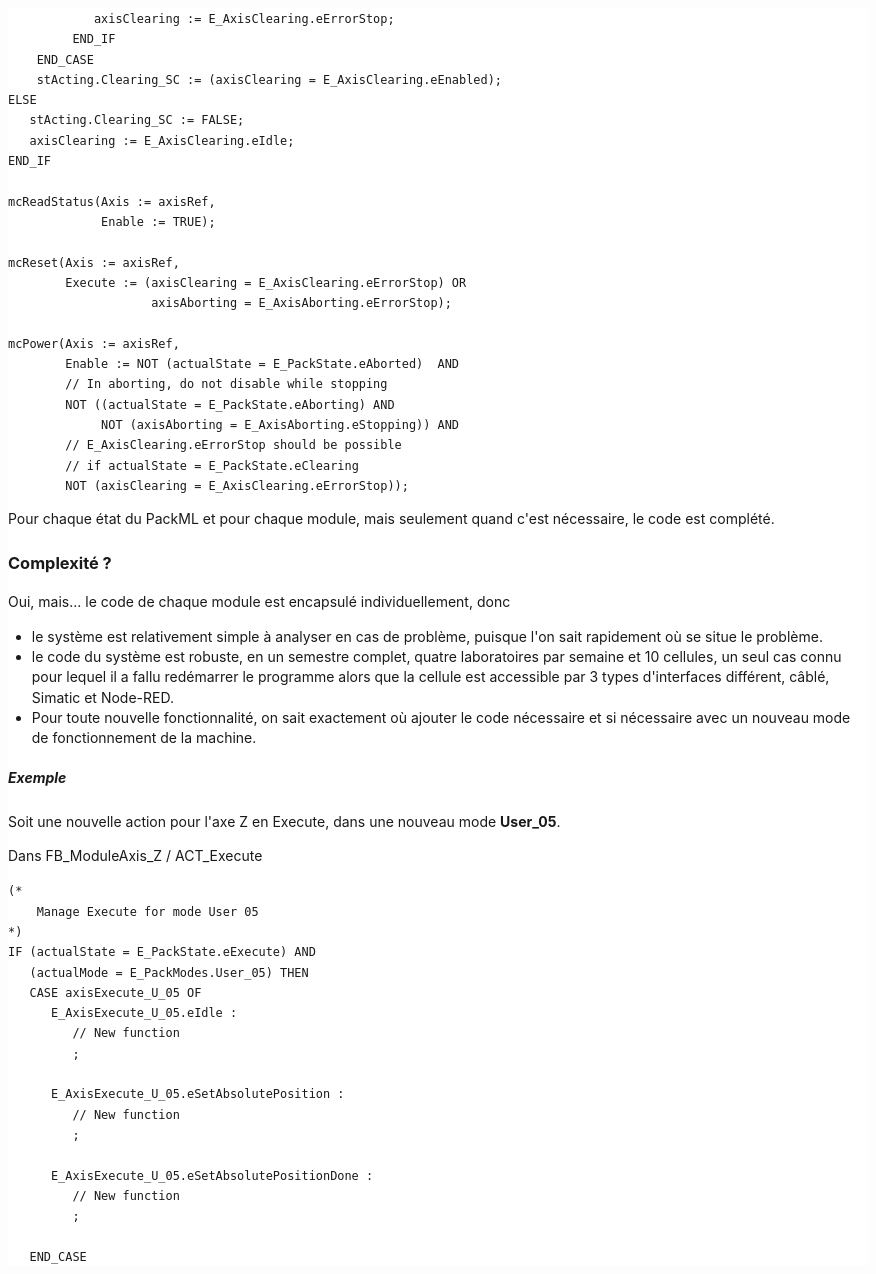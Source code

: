 ```iecst
            axisClearing := E_AxisClearing.eErrorStop;
         END_IF
    END_CASE
    stActing.Clearing_SC := (axisClearing = E_AxisClearing.eEnabled);
ELSE
   stActing.Clearing_SC := FALSE;
   axisClearing := E_AxisClearing.eIdle; 
END_IF

mcReadStatus(Axis := axisRef,
             Enable := TRUE);

mcReset(Axis := axisRef,
        Execute := (axisClearing = E_AxisClearing.eErrorStop) OR
                    axisAborting = E_AxisAborting.eErrorStop);

mcPower(Axis := axisRef,
        Enable := NOT (actualState = E_PackState.eAborted)  AND
        // In aborting, do not disable while stopping
        NOT ((actualState = E_PackState.eAborting) AND
             NOT (axisAborting = E_AxisAborting.eStopping)) AND
        // E_AxisClearing.eErrorStop should be possible
        // if actualState = E_PackState.eClearing
        NOT (axisClearing = E_AxisClearing.eErrorStop));                    
```

Pour chaque état du PackML et pour chaque module, mais seulement quand c'est nécessaire, le code est complété.

### Complexité ?
Oui, mais... le code de chaque module est encapsulé individuellement, donc
 -  le système est relativement simple à analyser en cas de problème, puisque l'on sait rapidement où se situe le problème.
- le code du système est robuste, en un semestre complet, quatre laboratoires par semaine et 10 cellules, un seul cas connu pour lequel il a fallu redémarrer le programme alors que la cellule est accessible par 3 types d'interfaces différent, câblé, Simatic et Node-RED.
- Pour toute nouvelle fonctionnalité, on sait exactement où ajouter le code nécessaire et si nécessaire avec un nouveau mode de fonctionnement de la machine.

##### Exemple
Soit une nouvelle action pour l'axe Z en Execute, dans une nouveau mode **User_05**.

Dans FB_ModuleAxis_Z / ACT_Execute

```iecst
(*
	Manage Execute for mode User 05
*)
IF (actualState = E_PackState.eExecute) AND
   (actualMode = E_PackModes.User_05) THEN
   CASE axisExecute_U_05 OF
      E_AxisExecute_U_05.eIdle :
         // New function
         ;
   
      E_AxisExecute_U_05.eSetAbsolutePosition :
         // New function
         ;
 
      E_AxisExecute_U_05.eSetAbsolutePositionDone :
         // New function
         ;

   END_CASE
```